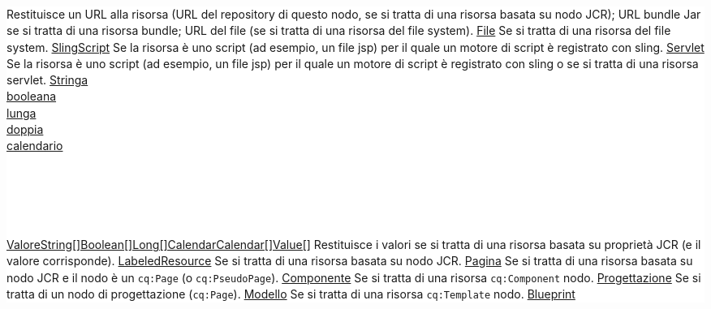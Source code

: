    <td>Restituisce un URL alla risorsa (URL del repository di questo nodo, se si tratta di una risorsa basata su nodo JCR); URL bundle Jar se si tratta di una risorsa bundle; URL del file (se si tratta di una risorsa del file system).</td>
  </tr>
  <tr>
   <td><a href="https://java.sun.com/j2se/1.5.0/docs/api/java/io/File.html">File</a></td>
   <td>Se si tratta di una risorsa del file system.</td>
  </tr>
  <tr>
   <td><a href="https://sling.apache.org/apidocs/sling5/org/apache/sling/api/scripting/SlingScript.html">SlingScript</a></td>
   <td>Se la risorsa è uno script (ad esempio, un file jsp) per il quale un motore di script è registrato con sling.</td>
  </tr>
  <tr>
   <td><a href="https://java.sun.com/products/servlet/2.2/javadoc/javax/servlet/Servlet.html">Servlet</a></td>
   <td>Se la risorsa è uno script (ad esempio, un file jsp) per il quale un motore di script è registrato con sling o se si tratta di una risorsa servlet.</td>
  </tr>
  <tr>
   <td><a href="https://java.sun.com/j2se/1.5.0/docs/api/java/lang/String.html">Stringa</a><br /> <a href="https://java.sun.com/j2se/1.5.0/docs/api/java/lang/Boolean.html">booleana</a><br /> <a href="https://java.sun.com/j2se/1.5.0/docs/api/java/lang/Long.html">lunga</a><br /> <a href="https://java.sun.com/j2se/1.5.0/docs/api/java/lang/Double.html">doppia</a><br /> <a href="https://java.sun.com/j2se/1.5.0/docs/api/java/util/Calendar.html">calendario</a><br /> <a href="https://docs.adobe.com/content/docs/en/spec/jsr170/javadocs/jcr-2.0/javax/jcr/Value.html"></a><br /> <a href="https://java.sun.com/j2se/1.5.0/docs/api/java/lang/String.html"></a><br /> <a href="https://java.sun.com/j2se/1.5.0/docs/api/java/lang/Boolean.html"></a><br /> <a href="https://java.sun.com/j2se/1.5.0/docs/api/java/lang/Long.html"></a><br /> <a href="https://java.sun.com/j2se/1.5.0/docs/api/java/util/Calendar.html"></a><br /> <a href="https://docs.adobe.com/content/docs/en/spec/jsr170/javadocs/jcr-2.0/javax/jcr/Value.html">ValoreString[]Boolean[]Long[]CalendarCalendar[]Value[]</a></td>
   <td>Restituisce i valori se si tratta di una risorsa basata su proprietà JCR (e il valore corrisponde).</td>
  </tr>
  <tr>
   <td><a href="https://docs.adobe.com/content/help/en/experience-manager-cloud-service-javadoc/com/day/cq/commons/LabeledResource.html">LabeledResource</a></td>
   <td>Se si tratta di una risorsa basata su nodo JCR.</td>
  </tr>
  <tr>
   <td><a href="https://docs.adobe.com/content/help/en/experience-manager-cloud-service-javadoc/com/day/cq/wcm/api/Page.html">Pagina</a></td>
   <td>Se si tratta di una risorsa basata su nodo JCR e il nodo è un <code>cq:Page</code> (o <code>cq:PseudoPage</code>).</td>
  </tr>
  <tr>
   <td><a href="https://docs.adobe.com/content/help/en/experience-manager-cloud-service-javadoc/com/day/cq/wcm/api/components/Component.html">Componente</a></td>
   <td>Se si tratta di una risorsa <code>cq:Component</code> nodo.</td>
  </tr>  
  <tr>
   <td><a href="https://docs.adobe.com/content/help/en/experience-manager-cloud-service-javadoc/com/day/cq/wcm/api/designer/Design.html">Progettazione</a></td>
   <td>Se si tratta di un nodo di progettazione (<code>cq:Page</code>).</td>
  </tr>
  <tr>
   <td><a href="https://docs.adobe.com/content/help/en/experience-manager-cloud-service-javadoc/com/day/cq/wcm/api/Template.html">Modello</a></td>
   <td>Se si tratta di una risorsa <code>cq:Template</code> nodo.</td>
  </tr>  
  <tr>
   <td><a href="https://docs.adobe.com/content/help/en/experience-manager-cloud-service-javadoc/com/day/cq/wcm/msm/api/Blueprint.html">Blueprint</a></td>